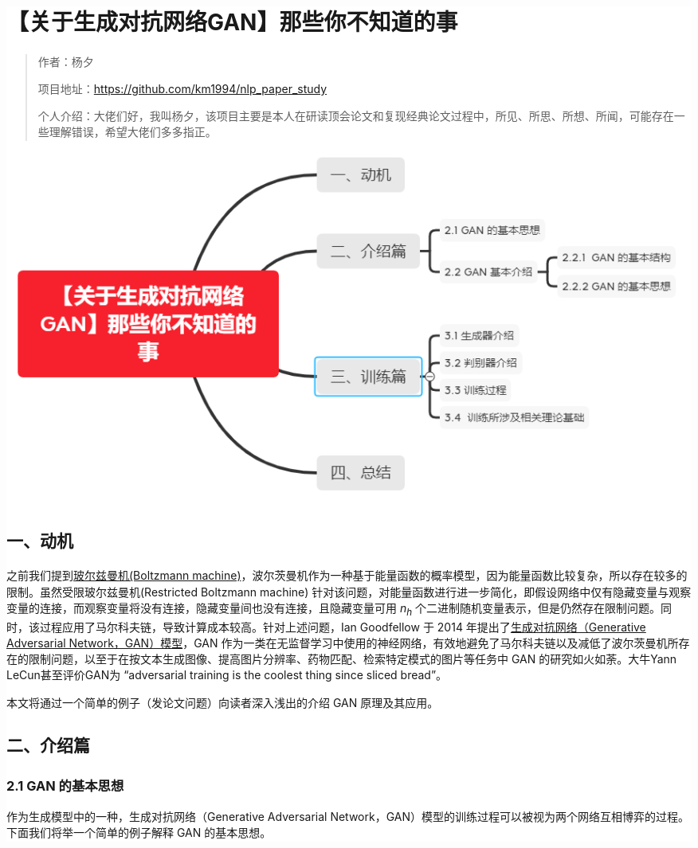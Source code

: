 # 【关于生成对抗网络GAN】那些你不知道的事

> 作者：杨夕
> 
> 项目地址：https://github.com/km1994/nlp_paper_study
> 
> 个人介绍：大佬们好，我叫杨夕，该项目主要是本人在研读顶会论文和复现经典论文过程中，所见、所思、所想、所闻，可能存在一些理解错误，希望大佬们多多指正。

![](img/微信截图_20210203235123.png)

## 一、动机

之前我们提到[玻尔兹曼机(Boltzmann machine)](https://note.wiz.cn/web?dc=677f1e8f-ec8c-43eb-b0dc-fd5a17721384&cmd=kw%2C&kb=cc2cc09f-709e-444d-ab2f-da6218b57dd2)，波尔茨曼机作为一种基于能量函数的概率模型，因为能量函数比较复杂，所以存在较多的限制。虽然受限玻尔兹曼机(Restricted Boltzmann machine) 针对该问题，对能量函数进行进一步简化，即假设网络中仅有隐藏变量与观察变量的连接，而观察变量将没有连接，隐藏变量间也没有连接，且隐藏变量可用 $n_h$ 个二进制随机变量表示，但是仍然存在限制问题。同时，该过程应用了马尔科夫链，导致计算成本较高。针对上述问题，Ian Goodfellow 于 2014 年提出了[生成对抗网络（Generative Adversarial Network，GAN）模型](https://link.zhihu.com/?target=https%3A//arxiv.org/pdf/1406.2661.pdf)，GAN 作为一类在无监督学习中使用的神经网络，有效地避免了马尔科夫链以及减低了波尔茨曼机所存在的限制问题，以至于在按文本生成图像、提高图片分辨率、药物匹配、检索特定模式的图片等任务中 GAN 的研究如火如荼。大牛Yann LeCun甚至评价GAN为 “adversarial training is the coolest thing since sliced bread”。

本文将通过一个简单的例子（发论文问题）向读者深入浅出的介绍 GAN 原理及其应用。

## 二、介绍篇

### 2.1 GAN 的基本思想

作为生成模型中的一种，生成对抗网络（Generative Adversarial Network，GAN）模型的训练过程可以被视为两个网络互相博弈的过程。下面我们将举一个简单的例子解释 GAN 的基本思想。
